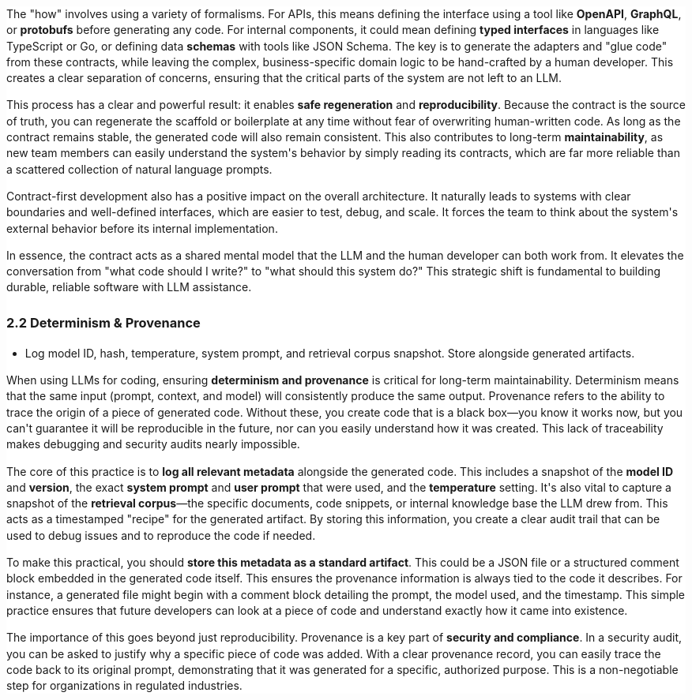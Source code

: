 The "how" involves using a variety of formalisms. For APIs, this means defining the interface using a tool like **OpenAPI**, **GraphQL**, or **protobufs** before generating any code. For internal components, it could mean defining **typed interfaces** in languages like TypeScript or Go, or defining data **schemas** with tools like JSON Schema. The key is to generate the adapters and "glue code" from these contracts, while leaving the complex, business-specific domain logic to be hand-crafted by a human developer. This creates a clear separation of concerns, ensuring that the critical parts of the system are not left to an LLM.

This process has a clear and powerful result: it enables **safe regeneration** and **reproducibility**. Because the contract is the source of truth, you can regenerate the scaffold or boilerplate at any time without fear of overwriting human-written code. As long as the contract remains stable, the generated code will also remain consistent. This also contributes to long-term **maintainability**, as new team members can easily understand the system's behavior by simply reading its contracts, which are far more reliable than a scattered collection of natural language prompts.

Contract-first development also has a positive impact on the overall architecture. It naturally leads to systems with clear boundaries and well-defined interfaces, which are easier to test, debug, and scale. It forces the team to think about the system's external behavior before its internal implementation.

In essence, the contract acts as a shared mental model that the LLM and the human developer can both work from. It elevates the conversation from "what code should I write?" to "what should this system do?" This strategic shift is fundamental to building durable, reliable software with LLM assistance.

### 2.2 Determinism & Provenance

* Log model ID, hash, temperature, system prompt, and retrieval corpus snapshot. Store alongside generated artifacts.

When using LLMs for coding, ensuring **determinism and provenance** is critical for long-term maintainability. Determinism means that the same input (prompt, context, and model) will consistently produce the same output. Provenance refers to the ability to trace the origin of a piece of generated code. Without these, you create code that is a black box—you know it works now, but you can't guarantee it will be reproducible in the future, nor can you easily understand how it was created. This lack of traceability makes debugging and security audits nearly impossible.

The core of this practice is to **log all relevant metadata** alongside the generated code. This includes a snapshot of the **model ID** and **version**, the exact **system prompt** and **user prompt** that were used, and the **temperature** setting. It's also vital to capture a snapshot of the **retrieval corpus**—the specific documents, code snippets, or internal knowledge base the LLM drew from. This acts as a timestamped "recipe" for the generated artifact. By storing this information, you create a clear audit trail that can be used to debug issues and to reproduce the code if needed.

To make this practical, you should **store this metadata as a standard artifact**. This could be a JSON file or a structured comment block embedded in the generated code itself. This ensures the provenance information is always tied to the code it describes. For instance, a generated file might begin with a comment block detailing the prompt, the model used, and the timestamp. This simple practice ensures that future developers can look at a piece of code and understand exactly how it came into existence.

The importance of this goes beyond just reproducibility. Provenance is a key part of **security and compliance**. In a security audit, you can be asked to justify why a specific piece of code was added. With a clear provenance record, you can easily trace the code back to its original prompt, demonstrating that it was generated for a specific, authorized purpose. This is a non-negotiable step for organizations in regulated industries.
